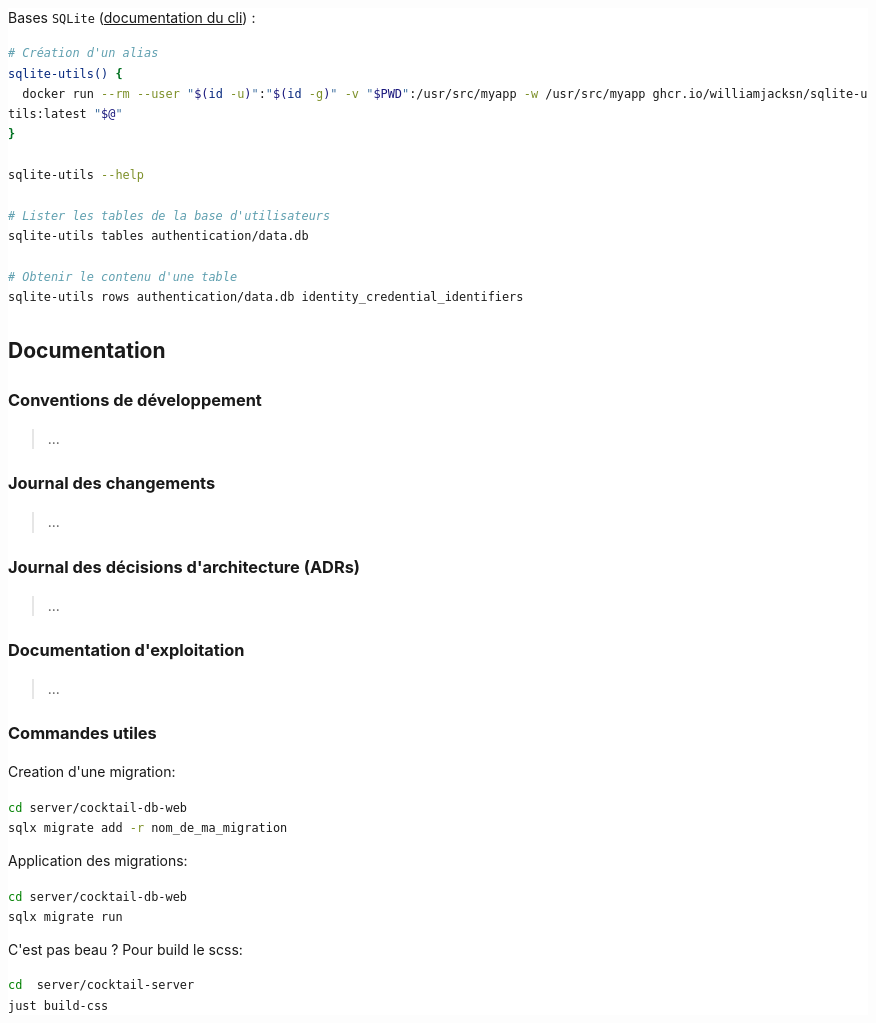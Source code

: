 Bases `SQLite` ([documentation du cli](https://sqlite-utils.datasette.io/en/stable/cli.html)) :

```sh
# Création d'un alias
sqlite-utils() {
  docker run --rm --user "$(id -u)":"$(id -g)" -v "$PWD":/usr/src/myapp -w /usr/src/myapp ghcr.io/williamjacksn/sqlite-utils:latest "$@"
}

sqlite-utils --help

# Lister les tables de la base d'utilisateurs
sqlite-utils tables authentication/data.db

# Obtenir le contenu d'une table
sqlite-utils rows authentication/data.db identity_credential_identifiers
```

## Documentation

### Conventions de développement

> ...

### Journal des changements

> ...

### Journal des décisions d'architecture (ADRs)

> ...

### Documentation d'exploitation

> ...

### Commandes utiles

Creation d'une migration:

```sh
cd server/cocktail-db-web
sqlx migrate add -r nom_de_ma_migration
```

Application des migrations:

```sh
cd server/cocktail-db-web
sqlx migrate run
```

C'est pas beau ? Pour build le scss:

```sh
cd  server/cocktail-server
just build-css
```
